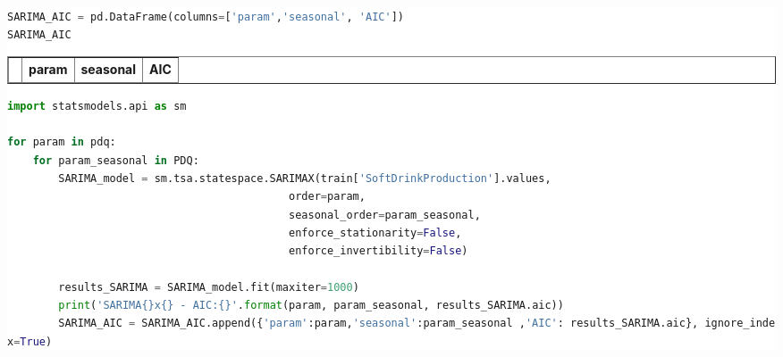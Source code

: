 

```python
SARIMA_AIC = pd.DataFrame(columns=['param','seasonal', 'AIC'])
SARIMA_AIC
```




<div>
<style scoped>
    .dataframe tbody tr th:only-of-type {
        vertical-align: middle;
    }

    .dataframe tbody tr th {
        vertical-align: top;
    }

    .dataframe thead th {
        text-align: right;
    }
</style>
<table border="1" class="dataframe">
  <thead>
    <tr style="text-align: right;">
      <th></th>
      <th>param</th>
      <th>seasonal</th>
      <th>AIC</th>
    </tr>
  </thead>
  <tbody>
  </tbody>
</table>
</div>




```python
import statsmodels.api as sm

for param in pdq:
    for param_seasonal in PDQ:
        SARIMA_model = sm.tsa.statespace.SARIMAX(train['SoftDrinkProduction'].values,
                                            order=param,
                                            seasonal_order=param_seasonal,
                                            enforce_stationarity=False,
                                            enforce_invertibility=False)
            
        results_SARIMA = SARIMA_model.fit(maxiter=1000)
        print('SARIMA{}x{} - AIC:{}'.format(param, param_seasonal, results_SARIMA.aic))
        SARIMA_AIC = SARIMA_AIC.append({'param':param,'seasonal':param_seasonal ,'AIC': results_SARIMA.aic}, ignore_index=True)
```
